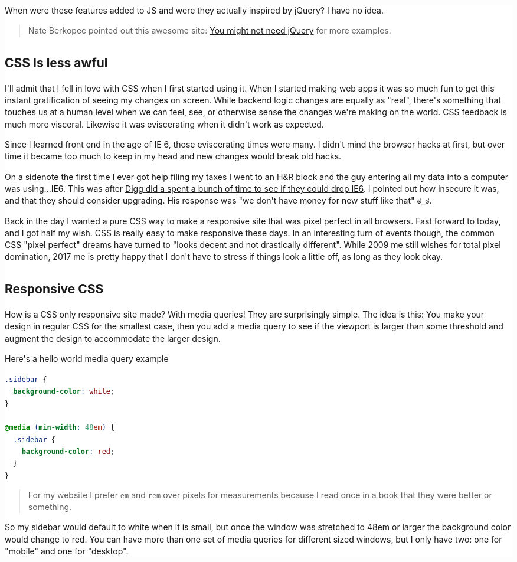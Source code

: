 When were these features added to JS and were they actually inspired by jQuery? I have no idea.

> Nate Berkopec pointed out this awesome site: [You might not need jQuery](http://youmightnotneedjquery.com/) for more examples.

## CSS Is less awful

I'll admit that I fell in love with CSS when I first started using it. When I started making web apps it was so much fun to get this instant gratification of seeing my changes on screen. While backend logic changes are equally as "real", there's something that touches us at a human level when we can feel, see, or otherwise sense the changes we're making on the world. CSS feedback is much more visceral. Likewise it was eviscerating when it didn't work as expected.

Since I learned front end in the age of IE 6, those eviscerating times were many. I didn't mind the browser hacks at first, but over time it became too much to keep in my head and new changes would break old hacks.

On a sidenote the first time I ever got help filing my taxes I went to an H&R block and the guy entering all my data into a computer was using...IE6. This was after [Digg did a spent a bunch of time to see if they could drop IE6](http://news.softpedia.com/news/Digg-May-Drop-Support-for-Internet-Explorer-6-116478.shtml). I pointed out how insecure it was, and that they should consider upgrading. His response was "we don't have money for new stuff like that" ಠ_ಠ.

Back in the day I wanted a pure CSS way to make a responsive site that was pixel perfect in all browsers. Fast forward to today, and I got half my wish. CSS is really easy to make responsive these days. In an interesting turn of events though, the common CSS "pixel perfect" dreams have turned to "looks decent and not drastically different". While 2009 me still wishes for total pixel domination, 2017 me is pretty happy that I don't have to stress if things look a little off, as long as they look okay.

## Responsive CSS

How is a CSS only responsive site made? With media queries! They are surprisingly simple. The idea is this: You make your design in regular CSS for the smallest case, then you add a media query to see if the viewport is larger than some threshold and augment the design to accommodate the larger design.

Here's a hello world media query example

```css
.sidebar {
  background-color: white;
}

@media (min-width: 48em) {
  .sidebar {
    background-color: red;
  }
}
```

> For my website I prefer `em` and `rem` over pixels for measurements because I read once in a book that they were better or something.

So my sidebar would default to white when it is small, but once the window was stretched to 48em or larger the background color would change to red. You can have more than one set of media queries for different sized windows, but I only have two: one for "mobile" and one for "desktop".
